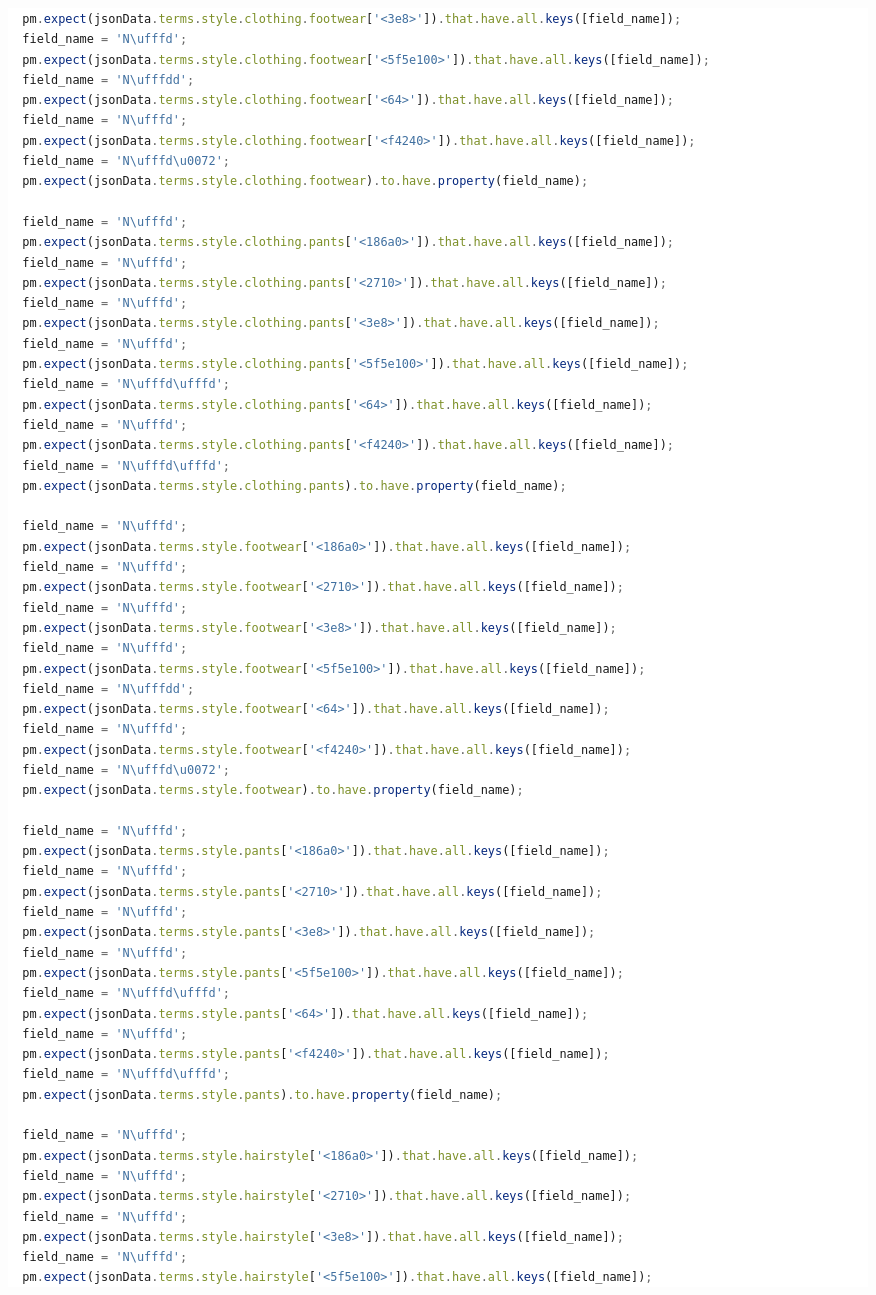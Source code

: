 ```js
  pm.expect(jsonData.terms.style.clothing.footwear['<3e8>']).that.have.all.keys([field_name]);
  field_name = 'N\ufffd';
  pm.expect(jsonData.terms.style.clothing.footwear['<5f5e100>']).that.have.all.keys([field_name]);
  field_name = 'N\ufffdd';
  pm.expect(jsonData.terms.style.clothing.footwear['<64>']).that.have.all.keys([field_name]);
  field_name = 'N\ufffd';
  pm.expect(jsonData.terms.style.clothing.footwear['<f4240>']).that.have.all.keys([field_name]);
  field_name = 'N\ufffd\u0072';
  pm.expect(jsonData.terms.style.clothing.footwear).to.have.property(field_name);

  field_name = 'N\ufffd';
  pm.expect(jsonData.terms.style.clothing.pants['<186a0>']).that.have.all.keys([field_name]);
  field_name = 'N\ufffd';
  pm.expect(jsonData.terms.style.clothing.pants['<2710>']).that.have.all.keys([field_name]);
  field_name = 'N\ufffd';
  pm.expect(jsonData.terms.style.clothing.pants['<3e8>']).that.have.all.keys([field_name]);
  field_name = 'N\ufffd';
  pm.expect(jsonData.terms.style.clothing.pants['<5f5e100>']).that.have.all.keys([field_name]);
  field_name = 'N\ufffd\ufffd';
  pm.expect(jsonData.terms.style.clothing.pants['<64>']).that.have.all.keys([field_name]);
  field_name = 'N\ufffd';
  pm.expect(jsonData.terms.style.clothing.pants['<f4240>']).that.have.all.keys([field_name]);
  field_name = 'N\ufffd\ufffd';
  pm.expect(jsonData.terms.style.clothing.pants).to.have.property(field_name);

  field_name = 'N\ufffd';
  pm.expect(jsonData.terms.style.footwear['<186a0>']).that.have.all.keys([field_name]);
  field_name = 'N\ufffd';
  pm.expect(jsonData.terms.style.footwear['<2710>']).that.have.all.keys([field_name]);
  field_name = 'N\ufffd';
  pm.expect(jsonData.terms.style.footwear['<3e8>']).that.have.all.keys([field_name]);
  field_name = 'N\ufffd';
  pm.expect(jsonData.terms.style.footwear['<5f5e100>']).that.have.all.keys([field_name]);
  field_name = 'N\ufffdd';
  pm.expect(jsonData.terms.style.footwear['<64>']).that.have.all.keys([field_name]);
  field_name = 'N\ufffd';
  pm.expect(jsonData.terms.style.footwear['<f4240>']).that.have.all.keys([field_name]);
  field_name = 'N\ufffd\u0072';
  pm.expect(jsonData.terms.style.footwear).to.have.property(field_name);

  field_name = 'N\ufffd';
  pm.expect(jsonData.terms.style.pants['<186a0>']).that.have.all.keys([field_name]);
  field_name = 'N\ufffd';
  pm.expect(jsonData.terms.style.pants['<2710>']).that.have.all.keys([field_name]);
  field_name = 'N\ufffd';
  pm.expect(jsonData.terms.style.pants['<3e8>']).that.have.all.keys([field_name]);
  field_name = 'N\ufffd';
  pm.expect(jsonData.terms.style.pants['<5f5e100>']).that.have.all.keys([field_name]);
  field_name = 'N\ufffd\ufffd';
  pm.expect(jsonData.terms.style.pants['<64>']).that.have.all.keys([field_name]);
  field_name = 'N\ufffd';
  pm.expect(jsonData.terms.style.pants['<f4240>']).that.have.all.keys([field_name]);
  field_name = 'N\ufffd\ufffd';
  pm.expect(jsonData.terms.style.pants).to.have.property(field_name);

  field_name = 'N\ufffd';
  pm.expect(jsonData.terms.style.hairstyle['<186a0>']).that.have.all.keys([field_name]);
  field_name = 'N\ufffd';
  pm.expect(jsonData.terms.style.hairstyle['<2710>']).that.have.all.keys([field_name]);
  field_name = 'N\ufffd';
  pm.expect(jsonData.terms.style.hairstyle['<3e8>']).that.have.all.keys([field_name]);
  field_name = 'N\ufffd';
  pm.expect(jsonData.terms.style.hairstyle['<5f5e100>']).that.have.all.keys([field_name]);
```